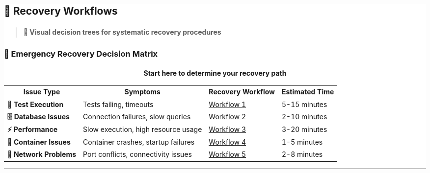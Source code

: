 ## 🔄 Recovery Workflows

> **🎯 Visual decision trees for systematic recovery procedures**

### 🚨 Emergency Recovery Decision Matrix

<div align="center">

**Start here to determine your recovery path**

</div>

<table>
<tr>
<th>Issue Type</th>
<th>Symptoms</th>
<th>Recovery Workflow</th>
<th>Estimated Time</th>
</tr>
<tr>
<td><strong>🧪 Test Execution</strong></td>
<td>Tests failing, timeouts</td>
<td><a href="#workflow-1-test-execution-failure-recovery">Workflow 1</a></td>
<td>5-15 minutes</td>
</tr>
<tr>
<td><strong>🗄️ Database Issues</strong></td>
<td>Connection failures, slow queries</td>
<td><a href="#workflow-2-database-connectivity-recovery">Workflow 2</a></td>
<td>2-10 minutes</td>
</tr>
<tr>
<td><strong>⚡ Performance</strong></td>
<td>Slow execution, high resource usage</td>
<td><a href="#workflow-3-performance-degradation-recovery">Workflow 3</a></td>
<td>3-20 minutes</td>
</tr>
<tr>
<td><strong>🐳 Container Issues</strong></td>
<td>Container crashes, startup failures</td>
<td><a href="#workflow-4-container-recovery">Workflow 4</a></td>
<td>1-5 minutes</td>
</tr>
<tr>
<td><strong>🔌 Network Problems</strong></td>
<td>Port conflicts, connectivity issues</td>
<td><a href="#workflow-5-network-recovery">Workflow 5</a></td>
<td>2-8 minutes</td>
</tr>
</table>

---
